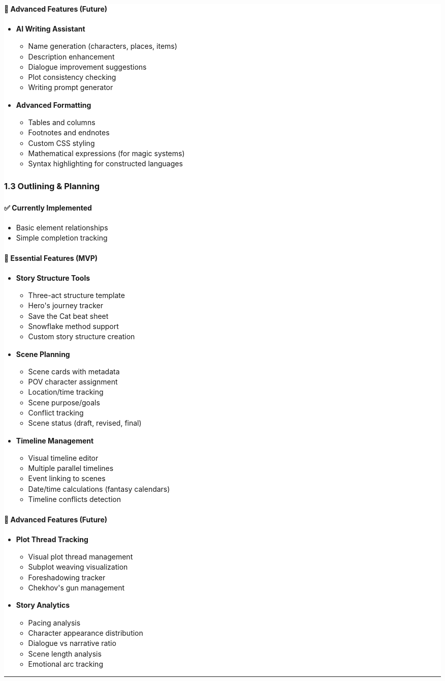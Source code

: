 #### 🚀 Advanced Features (Future)
- **AI Writing Assistant**
  - Name generation (characters, places, items)
  - Description enhancement
  - Dialogue improvement suggestions
  - Plot consistency checking
  - Writing prompt generator
  
- **Advanced Formatting**
  - Tables and columns
  - Footnotes and endnotes
  - Custom CSS styling
  - Mathematical expressions (for magic systems)
  - Syntax highlighting for constructed languages

### 1.3 Outlining & Planning

#### ✅ Currently Implemented
- Basic element relationships
- Simple completion tracking

#### 🎯 Essential Features (MVP)
- **Story Structure Tools**
  - Three-act structure template
  - Hero's journey tracker
  - Save the Cat beat sheet
  - Snowflake method support
  - Custom story structure creation
  
- **Scene Planning**
  - Scene cards with metadata
  - POV character assignment
  - Location/time tracking
  - Scene purpose/goals
  - Conflict tracking
  - Scene status (draft, revised, final)

- **Timeline Management**
  - Visual timeline editor
  - Multiple parallel timelines
  - Event linking to scenes
  - Date/time calculations (fantasy calendars)
  - Timeline conflicts detection

#### 🚀 Advanced Features (Future)
- **Plot Thread Tracking**
  - Visual plot thread management
  - Subplot weaving visualization
  - Foreshadowing tracker
  - Chekhov's gun management
  
- **Story Analytics**
  - Pacing analysis
  - Character appearance distribution
  - Dialogue vs narrative ratio
  - Scene length analysis
  - Emotional arc tracking

---
